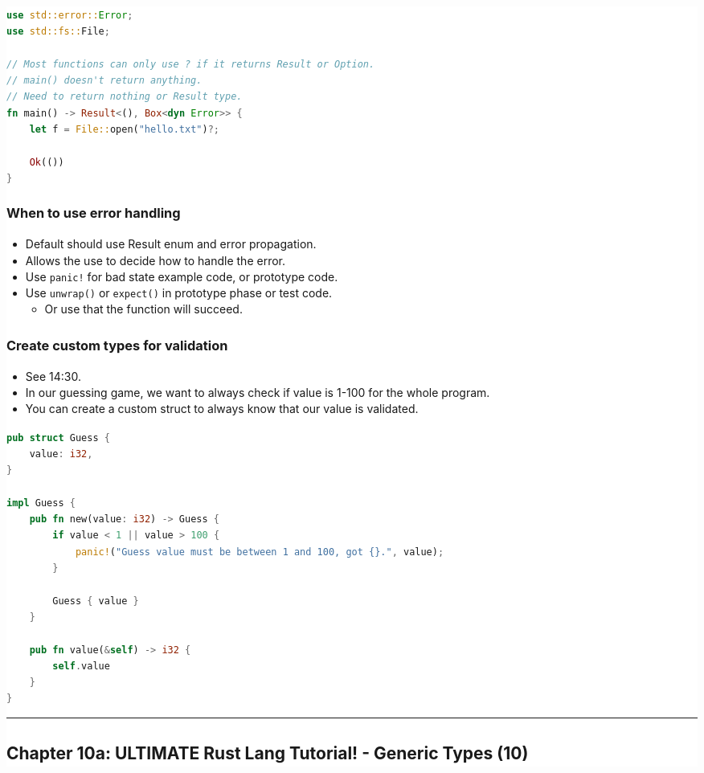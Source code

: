 ```rust
use std::error::Error;
use std::fs::File;

// Most functions can only use ? if it returns Result or Option.
// main() doesn't return anything.
// Need to return nothing or Result type.
fn main() -> Result<(), Box<dyn Error>> {
    let f = File::open("hello.txt")?;

    Ok(())
}
```

### When to use error handling

- Default should use Result enum and error propagation.
- Allows the use to decide how to handle the error.
- Use `panic!` for bad state example code, or prototype code.
- Use `unwrap()` or `expect()` in prototype phase or test code.
  - Or use that the function will succeed.

### Create custom types for validation

- See 14:30.
- In our guessing game, we want to always check if value is 1-100 for the whole program.
- You can create a custom struct to always know that our value is validated.

```rust
pub struct Guess {
    value: i32,
}

impl Guess {
    pub fn new(value: i32) -> Guess {
        if value < 1 || value > 100 {
            panic!("Guess value must be between 1 and 100, got {}.", value);
        }

        Guess { value }
    }

    pub fn value(&self) -> i32 {
        self.value
    }
}
```

---

## Chapter 10a: ULTIMATE Rust Lang Tutorial! - Generic Types (10)
